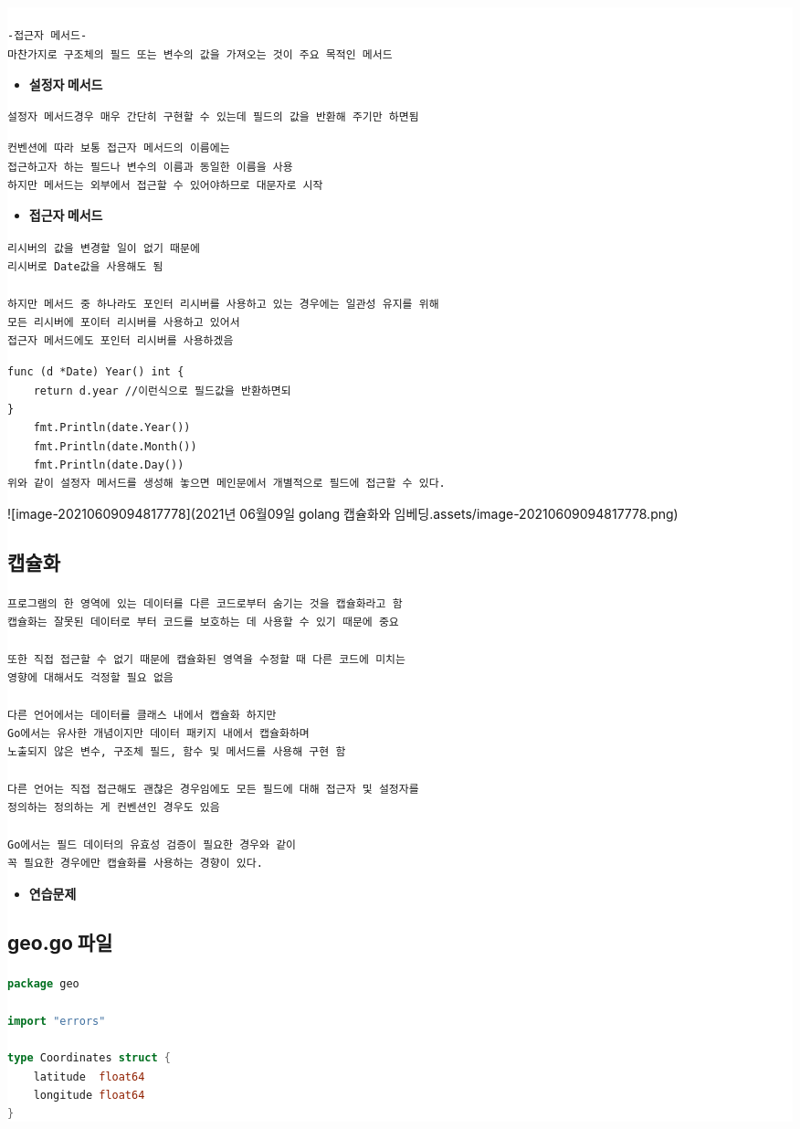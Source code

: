 ```

-접근자 메서드-
마찬가지로 구조체의 필드 또는 변수의 값을 가져오는 것이 주요 목적인 메서드
```
-  **설정자 메서드**  
```
설정자 메서드경우 매우 간단히 구현할 수 있는데 필드의 값을 반환해 주기만 하면됨
```
```
컨벤션에 따라 보통 접근자 메서드의 이름에는
접근하고자 하는 필드나 변수의 이름과 동일한 이름을 사용
하지만 메서드는 외부에서 접근할 수 있어야하므로 대문자로 시작
```
- **접근자 메서드**  
```
리시버의 값을 변경할 일이 없기 때문에 
리시버로 Date값을 사용해도 됨 

하지만 메서드 중 하나라도 포인터 리시버를 사용하고 있는 경우에는 일관성 유지를 위해
모든 리시버에 포이터 리시버를 사용하고 있어서 
접근자 메서드에도 포인터 리시버를 사용하겠음
```
```
func (d *Date) Year() int {
	return d.year //이런식으로 필드값을 반환하면되
}
	fmt.Println(date.Year())
	fmt.Println(date.Month())
	fmt.Println(date.Day())
위와 같이 설정자 메서드를 생성해 놓으면 메인문에서 개별적으로 필드에 접근할 수 있다.
```
![image-20210609094817778](2021년 06월09일 golang 캡슐화와 임베딩.assets/image-20210609094817778.png)
## 캡슐화   
```
프로그램의 한 영역에 있는 데이터를 다른 코드로부터 숨기는 것을 캡슐화라고 함
캡슐화는 잘못된 데이터로 부터 코드를 보호하는 데 사용할 수 있기 때문에 중요

또한 직접 접근할 수 없기 때문에 캡슐화된 영역을 수정할 때 다른 코드에 미치는
영향에 대해서도 걱정할 필요 없음

다른 언어에서는 데이터를 클래스 내에서 캡슐화 하지만
Go에서는 유사한 개념이지만 데이터 패키지 내에서 캡슐화하며
노출되지 않은 변수, 구조체 필드, 함수 및 메서드를 사용해 구현 함

다른 언어는 직접 접근해도 괜찮은 경우임에도 모든 필드에 대해 접근자 및 설정자를 
정의하는 정의하는 게 컨벤션인 경우도 있음

Go에서는 필드 데이터의 유효성 검증이 필요한 경우와 같이 
꼭 필요한 경우에만 캡슐화를 사용하는 경향이 있다.
```
- **연습문제**  
## geo.go 파일  
```go
package geo

import "errors"

type Coordinates struct {
	latitude  float64
	longitude float64
}

```